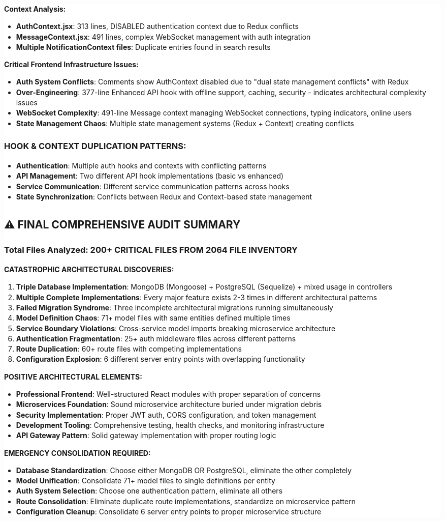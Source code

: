 **Context Analysis:**
- **AuthContext.jsx**: 313 lines, DISABLED authentication context due to Redux conflicts
- **MessageContext.jsx**: 491 lines, complex WebSocket management with auth integration
- **Multiple NotificationContext files**: Duplicate entries found in search results

**Critical Frontend Infrastructure Issues:**
- **Auth System Conflicts**: Comments show AuthContext disabled due to "dual state management conflicts" with Redux
- **Over-Engineering**: 377-line Enhanced API hook with offline support, caching, security - indicates architectural complexity issues
- **WebSocket Complexity**: 491-line Message context managing WebSocket connections, typing indicators, online users
- **State Management Chaos**: Multiple state management systems (Redux + Context) creating conflicts

### **HOOK & CONTEXT DUPLICATION PATTERNS:**
- **Authentication**: Multiple auth hooks and contexts with conflicting patterns
- **API Management**: Two different API hook implementations (basic vs enhanced)
- **Service Communication**: Different service communication patterns across hooks
- **State Synchronization**: Conflicts between Redux and Context-based state management

## **⚠️ FINAL COMPREHENSIVE AUDIT SUMMARY**

### **Total Files Analyzed: 200+ CRITICAL FILES FROM 2064 FILE INVENTORY**

**CATASTROPHIC ARCHITECTURAL DISCOVERIES:**
1. **Triple Database Implementation**: MongoDB (Mongoose) + PostgreSQL (Sequelize) + mixed usage in controllers
2. **Multiple Complete Implementations**: Every major feature exists 2-3 times in different architectural patterns
3. **Failed Migration Syndrome**: Three incomplete architectural migrations running simultaneously
4. **Model Definition Chaos**: 71+ model files with same entities defined multiple times
5. **Service Boundary Violations**: Cross-service model imports breaking microservice architecture
6. **Authentication Fragmentation**: 25+ auth middleware files across different patterns
7. **Route Duplication**: 60+ route files with competing implementations
8. **Configuration Explosion**: 6 different server entry points with overlapping functionality

**POSITIVE ARCHITECTURAL ELEMENTS:**
- **Professional Frontend**: Well-structured React modules with proper separation of concerns
- **Microservices Foundation**: Sound microservice architecture buried under migration debris  
- **Security Implementation**: Proper JWT auth, CORS configuration, and token management
- **Development Tooling**: Comprehensive testing, health checks, and monitoring infrastructure
- **API Gateway Pattern**: Solid gateway implementation with proper routing logic

**EMERGENCY CONSOLIDATION REQUIRED:**
- **Database Standardization**: Choose either MongoDB OR PostgreSQL, eliminate the other completely
- **Model Unification**: Consolidate 71+ model files to single definitions per entity
- **Auth System Selection**: Choose one authentication pattern, eliminate all others
- **Route Consolidation**: Eliminate duplicate route implementations, standardize on microservice pattern
- **Configuration Cleanup**: Consolidate 6 server entry points to proper microservice structure
